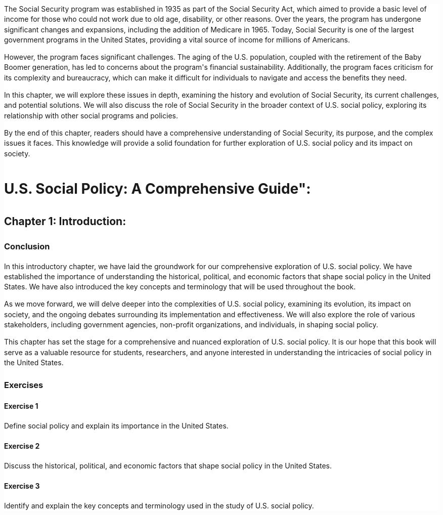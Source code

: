 The Social Security program was established in 1935 as part of the Social Security Act, which aimed to provide a basic level of income for those who could not work due to old age, disability, or other reasons. Over the years, the program has undergone significant changes and expansions, including the addition of Medicare in 1965. Today, Social Security is one of the largest government programs in the United States, providing a vital source of income for millions of Americans.

However, the program faces significant challenges. The aging of the U.S. population, coupled with the retirement of the Baby Boomer generation, has led to concerns about the program's financial sustainability. Additionally, the program faces criticism for its complexity and bureaucracy, which can make it difficult for individuals to navigate and access the benefits they need.

In this chapter, we will explore these issues in depth, examining the history and evolution of Social Security, its current challenges, and potential solutions. We will also discuss the role of Social Security in the broader context of U.S. social policy, exploring its relationship with other social programs and policies.

By the end of this chapter, readers should have a comprehensive understanding of Social Security, its purpose, and the complex issues it faces. This knowledge will provide a solid foundation for further exploration of U.S. social policy and its impact on society.




# U.S. Social Policy: A Comprehensive Guide":

## Chapter 1: Introduction:

### Conclusion

In this introductory chapter, we have laid the groundwork for our comprehensive exploration of U.S. social policy. We have established the importance of understanding the historical, political, and economic factors that shape social policy in the United States. We have also introduced the key concepts and terminology that will be used throughout the book.

As we move forward, we will delve deeper into the complexities of U.S. social policy, examining its evolution, its impact on society, and the ongoing debates surrounding its implementation and effectiveness. We will also explore the role of various stakeholders, including government agencies, non-profit organizations, and individuals, in shaping social policy.

This chapter has set the stage for a comprehensive and nuanced exploration of U.S. social policy. It is our hope that this book will serve as a valuable resource for students, researchers, and anyone interested in understanding the intricacies of social policy in the United States.

### Exercises

#### Exercise 1
Define social policy and explain its importance in the United States.

#### Exercise 2
Discuss the historical, political, and economic factors that shape social policy in the United States.

#### Exercise 3
Identify and explain the key concepts and terminology used in the study of U.S. social policy.
